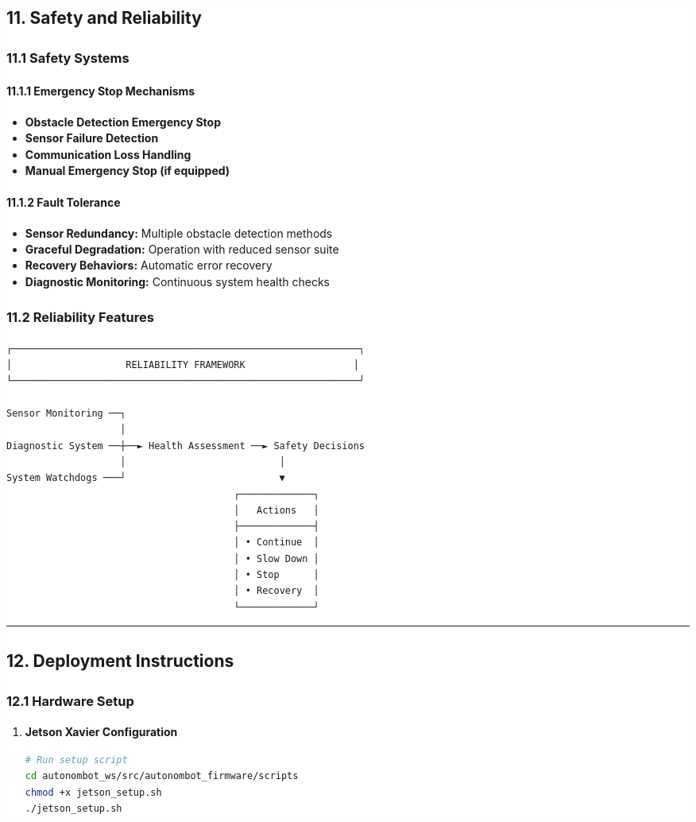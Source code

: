 
## 11. Safety and Reliability

### 11.1 Safety Systems

#### 11.1.1 Emergency Stop Mechanisms
- **Obstacle Detection Emergency Stop**
- **Sensor Failure Detection**
- **Communication Loss Handling**
- **Manual Emergency Stop (if equipped)**

#### 11.1.2 Fault Tolerance
- **Sensor Redundancy:** Multiple obstacle detection methods
- **Graceful Degradation:** Operation with reduced sensor suite
- **Recovery Behaviors:** Automatic error recovery
- **Diagnostic Monitoring:** Continuous system health checks

### 11.2 Reliability Features

```
┌─────────────────────────────────────────────────────────────┐
│                    RELIABILITY FRAMEWORK                   │
└─────────────────────────────────────────────────────────────┘

Sensor Monitoring ──┐
                    │
Diagnostic System ──┼──► Health Assessment ──► Safety Decisions
                    │                           │
System Watchdogs ───┘                           ▼
                                        ┌─────────────┐
                                        │   Actions   │
                                        ├─────────────┤
                                        │ • Continue  │
                                        │ • Slow Down │
                                        │ • Stop      │
                                        │ • Recovery  │
                                        └─────────────┘
```

---

## 12. Deployment Instructions

### 12.1 Hardware Setup

1. **Jetson Xavier Configuration**
   ```bash
   # Run setup script
   cd autonombot_ws/src/autonombot_firmware/scripts
   chmod +x jetson_setup.sh
   ./jetson_setup.sh
   ```
